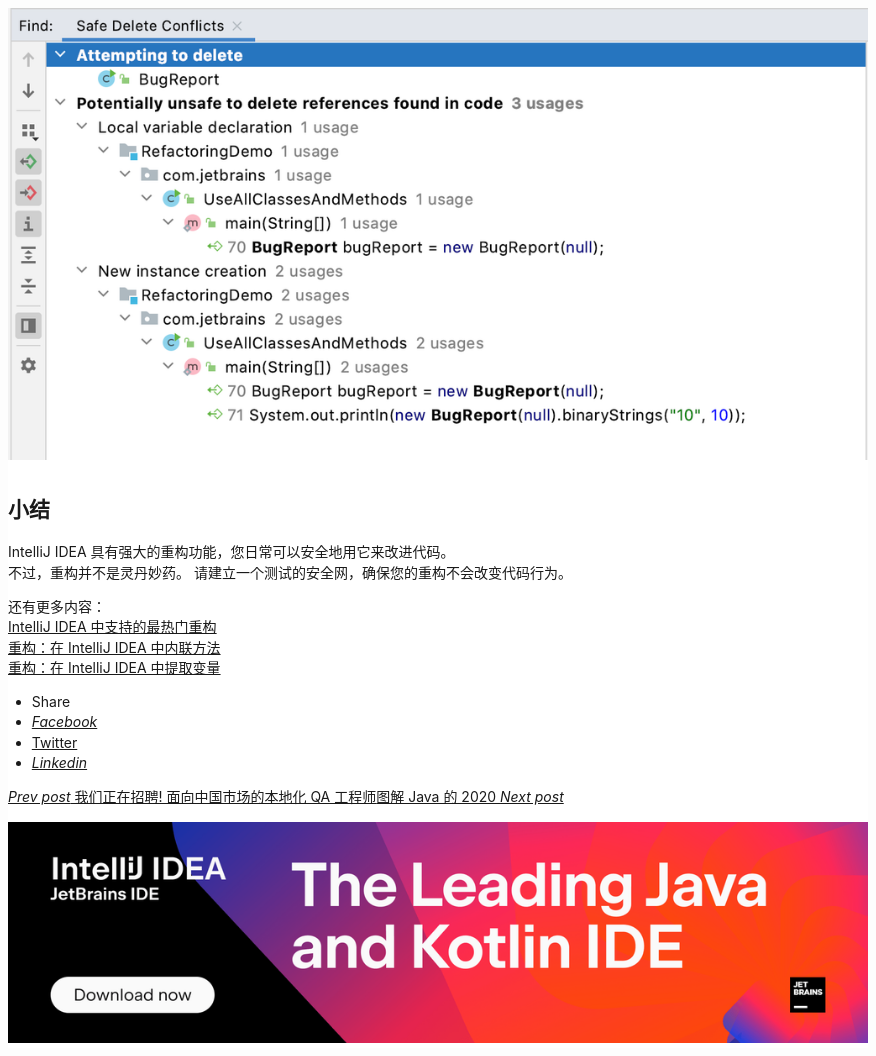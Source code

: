 ![Safe Delete](assets/1703642482-b380bec94e216f0a1aa00850e399f0f9.png)

## 小结

IntelliJ IDEA 具有强大的重构功能，您日常可以安全地用它来改进代码。  
不过，重构并不是灵丹妙药。 请建立一个测试的安全网，确保您的重构不会改变代码行为。

还有更多内容：  
[IntelliJ IDEA 中支持的最热门重构](https://www.jetbrains.com/help/idea/refactoring-source-code.html#1078e)  
[重构：在 IntelliJ IDEA 中内联方法](https://blog.jetbrains.com/idea/2019/07/refactoring-inline-method-in-intellij-idea/)  
[重构：在 IntelliJ IDEA 中提取变量](https://blog.jetbrains.com/idea/2019/04/refactoring-extract-variable-in-intellij-idea/)

-   Share
-   [*Facebook*](https://www.facebook.com/sharer.php?u=https%3A%2F%2Fblog.jetbrains.com%2Fzh-hans%2Fidea%2F2020%2F09%2Fintellij-idea%2F?facebook_zh_CN)
-   [Twitter](https://twitter.com/intent/tweet?source=https%3A%2F%2Fblog.jetbrains.com%2Fzh-hans%2Fidea%2F2020%2F09%2Fintellij-idea%2F&text=https%3A%2F%2Fblog.jetbrains.com%2Fzh-hans%2Fidea%2F2020%2F09%2Fintellij-idea%2F&via=intellijidea?twitter_zh_CN)
-   [*Linkedin*](http://www.linkedin.com/shareArticle?mini=true&url=https%3A%2F%2Fblog.jetbrains.com%2Fzh-hans%2Fidea%2F2020%2F09%2Fintellij-idea%2F?linkedin_zh_CN)

[*Prev post* 我们正在招聘! 面向中国市场的本地化 QA 工程师](https://blog.jetbrains.com/zh-hans/idea/2020/09/qa/)[图解 Java 的 2020 *Next post*](https://blog.jetbrains.com/zh-hans/idea/2020/10/java-2020/)

[![](assets/1703642482-1ab209fb4c742f628c171cb455010e50.png)](https://jb.gg/blog-idea-download)

